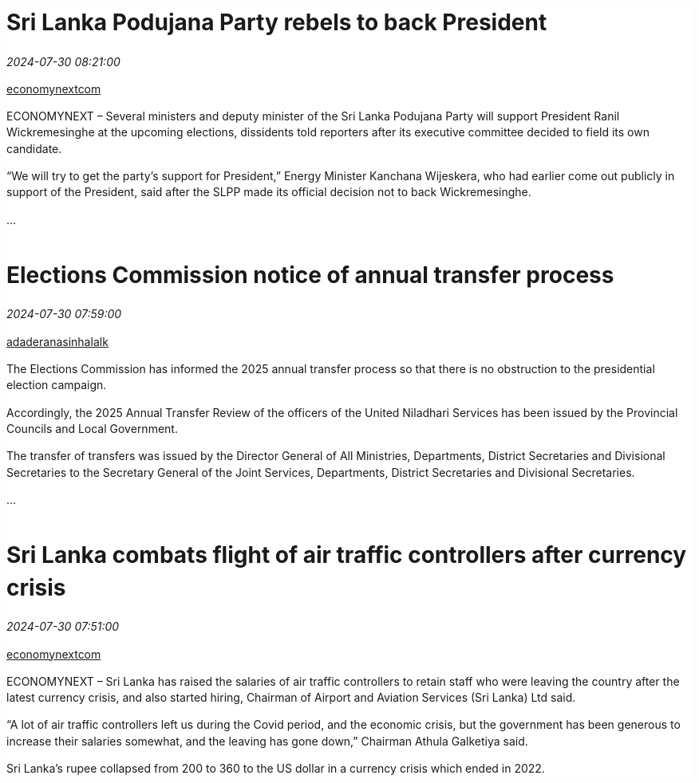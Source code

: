 

# Sri Lanka Podujana Party rebels to back President

*2024-07-30 08:21:00*

[economynextcom](https://economynext.com/sri-lanka-podujana-party-rebels-to-back-president-174346/)

ECONOMYNEXT – Several ministers and deputy minister of the Sri Lanka Podujana Party will support President Ranil Wickremesinghe at the upcoming elections, dissidents told reporters after its executive committee decided to field its own candidate.

“We will try to get the party’s support for President,” Energy Minister Kanchana Wijeskera, who had earlier come out publicly in support of the President, said after the SLPP made its official decision not to back Wickremesinghe.

...



# Elections Commission notice of annual transfer process

*2024-07-30 07:59:00*

[adaderanasinhalalk](http://sinhala.adaderana.lk/news/199355)

The Elections Commission has informed the 2025 annual transfer process so that there is no obstruction to the presidential election campaign.

Accordingly, the 2025 Annual Transfer Review of the officers of the United Niladhari Services has been issued by the Provincial Councils and Local Government.

The transfer of transfers was issued by the Director General of All Ministries, Departments, District Secretaries and Divisional Secretaries to the Secretary General of the Joint Services, Departments, District Secretaries and Divisional Secretaries.

...



# Sri Lanka combats flight of air traffic controllers after currency crisis

*2024-07-30 07:51:00*

[economynextcom](https://economynext.com/sri-lanka-combats-flight-of-air-traffic-controllers-after-currency-crisis-174343/)

ECONOMYNEXT – Sri Lanka has raised the salaries of air traffic controllers to retain staff who were leaving the country after the latest currency crisis, and also started hiring, Chairman of Airport and Aviation Services (Sri Lanka) Ltd said.

“A lot of air traffic controllers left us during the Covid period, and the economic crisis, but the government has been generous to increase their salaries somewhat, and the leaving has gone down,” Chairman Athula Galketiya said.

Sri Lanka’s rupee collapsed from 200 to 360 to the US dollar in a currency crisis which ended in 2022.
